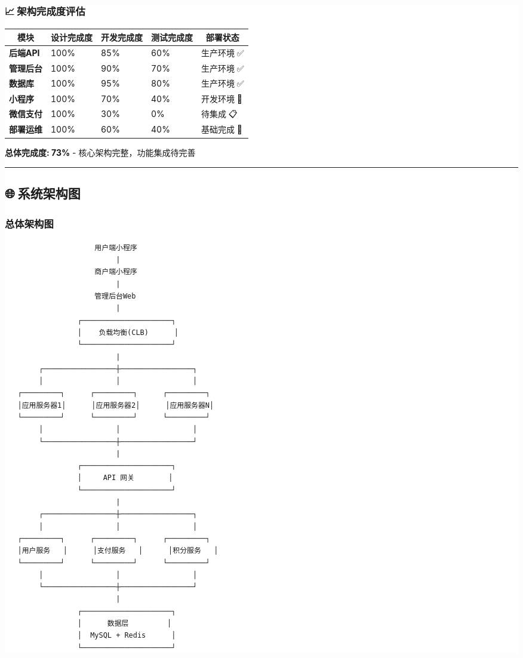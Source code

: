 ### 📈 **架构完成度评估**

| 模块 | 设计完成度 | 开发完成度 | 测试完成度 | 部署状态 |
|------|-----------|-----------|-----------|----------|
| **后端API** | 100% | 85% | 60% | 生产环境 ✅ |
| **管理后台** | 100% | 90% | 70% | 生产环境 ✅ |
| **数据库** | 100% | 95% | 80% | 生产环境 ✅ |
| **小程序** | 100% | 70% | 40% | 开发环境 🔄 |
| **微信支付** | 100% | 30% | 0% | 待集成 📋 |
| **部署运维** | 100% | 60% | 40% | 基础完成 🔄 |

**总体完成度: 73%** - 核心架构完整，功能集成待完善

---

## 🌐 系统架构图

### 总体架构图
```
                     用户端小程序
                          |
                     商户端小程序
                          |
                     管理后台Web
                          |
                 ┌─────────────────────┐
                 │    负载均衡(CLB)      │
                 └─────────────────────┘
                          |
        ┌─────────────────┼─────────────────┐
        │                 │                 │
   ┌─────────┐      ┌─────────┐      ┌─────────┐
   │应用服务器1│      │应用服务器2│      │应用服务器N│
   └─────────┘      └─────────┘      └─────────┘
        │                 │                 │
        └─────────────────┼─────────────────┘
                          |
                 ┌─────────────────────┐
                 │     API 网关        │
                 └─────────────────────┘
                          |
        ┌─────────────────┼─────────────────┐
        │                 │                 │
   ┌─────────┐      ┌─────────┐      ┌─────────┐
   │用户服务   │      │支付服务   │      │积分服务   │
   └─────────┘      └─────────┘      └─────────┘
        │                 │                 │
        └─────────────────┼─────────────────┘
                          |
                 ┌─────────────────────┐
                 │      数据层         │
                 │  MySQL + Redis      │
                 └─────────────────────┘
```
